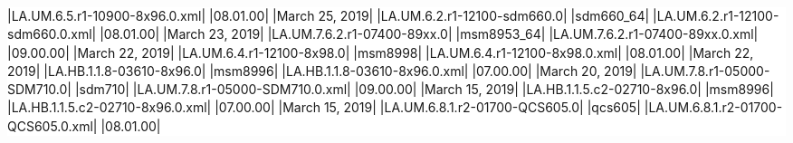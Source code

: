 |LA.UM.6.5.r1-10900-8x96.0.xml|
|08.01.00|
|March 25, 2019|
|LA.UM.6.2.r1-12100-sdm660.0|
|sdm660_64|
|LA.UM.6.2.r1-12100-sdm660.0.xml|
|08.01.00|
|March 23, 2019|
|LA.UM.7.6.2.r1-07400-89xx.0|
|msm8953_64|
|LA.UM.7.6.2.r1-07400-89xx.0.xml|
|09.00.00|
|March 22, 2019|
|LA.UM.6.4.r1-12100-8x98.0|
|msm8998|
|LA.UM.6.4.r1-12100-8x98.0.xml|
|08.01.00|
|March 22, 2019|
|LA.HB.1.1.8-03610-8x96.0|
|msm8996|
|LA.HB.1.1.8-03610-8x96.0.xml|
|07.00.00|
|March 20, 2019|
|LA.UM.7.8.r1-05000-SDM710.0|
|sdm710|
|LA.UM.7.8.r1-05000-SDM710.0.xml|
|09.00.00|
|March 15, 2019|
|LA.HB.1.1.5.c2-02710-8x96.0|
|msm8996|
|LA.HB.1.1.5.c2-02710-8x96.0.xml|
|07.00.00|
|March 15, 2019|
|LA.UM.6.8.1.r2-01700-QCS605.0|
|qcs605|
|LA.UM.6.8.1.r2-01700-QCS605.0.xml|
|08.01.00|